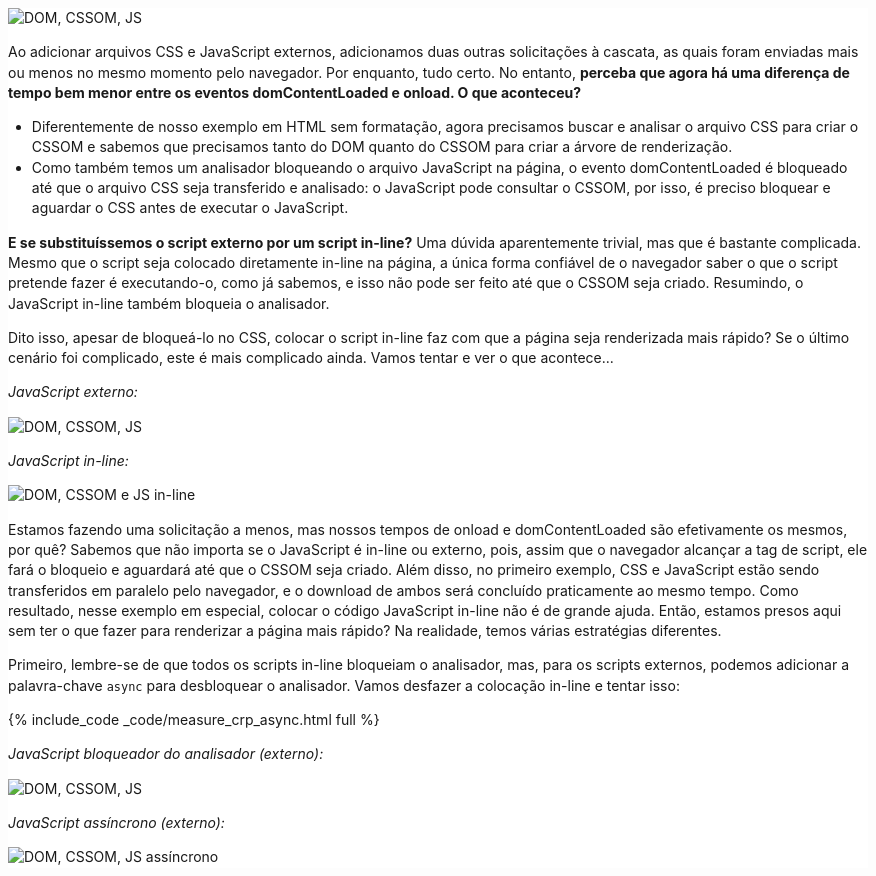 <img src="images/waterfall-dom-css-js.png" alt="DOM, CSSOM, JS" class="center">

Ao adicionar arquivos CSS e JavaScript externos, adicionamos duas outras solicitações à cascata, as quais foram enviadas mais ou menos no mesmo momento pelo navegador. Por enquanto, tudo certo. No entanto, **perceba que agora há uma diferença de tempo bem menor entre os eventos domContentLoaded e onload. O que aconteceu?**

* Diferentemente de nosso exemplo em HTML sem formatação, agora precisamos buscar e analisar o arquivo CSS para criar o CSSOM e sabemos que precisamos tanto do DOM quanto do CSSOM para criar a árvore de renderização.
* Como também temos um analisador bloqueando o arquivo JavaScript na página, o evento domContentLoaded é bloqueado até que o arquivo CSS seja transferido e analisado: o JavaScript pode consultar o CSSOM, por isso, é preciso bloquear e aguardar o CSS antes de executar o JavaScript.

**E se substituíssemos o script externo por um script in-line?** Uma dúvida aparentemente trivial, mas que é bastante complicada. Mesmo que o script seja colocado diretamente in-line na página, a única forma confiável de o navegador saber o que o script pretende fazer é executando-o, como já sabemos, e isso não pode ser feito até que o CSSOM seja criado.  Resumindo, o JavaScript in-line também bloqueia o analisador.

Dito isso, apesar de bloqueá-lo no CSS, colocar o script in-line faz com que a página seja renderizada mais rápido? Se o último cenário foi complicado, este é mais complicado ainda. Vamos tentar e ver o que acontece...

_JavaScript externo:_

<img src="images/waterfall-dom-css-js.png" alt="DOM, CSSOM, JS" class="center">

_JavaScript in-line:_

<img src="images/waterfall-dom-css-js-inline.png" alt="DOM, CSSOM e JS in-line" class="center">

Estamos fazendo uma solicitação a menos, mas nossos tempos de onload e domContentLoaded são efetivamente os mesmos, por quê? Sabemos que não importa se o JavaScript é in-line ou externo, pois, assim que o navegador alcançar a tag de script, ele fará o bloqueio e aguardará até que o CSSOM seja criado. Além disso, no primeiro exemplo, CSS e JavaScript estão sendo transferidos em paralelo pelo navegador, e o download de ambos será concluído praticamente ao mesmo tempo. Como resultado, nesse exemplo em especial, colocar o código JavaScript in-line não é de grande ajuda. Então, estamos presos aqui sem ter o que fazer para renderizar a página mais rápido? Na realidade, temos várias estratégias diferentes.

Primeiro, lembre-se de que todos os scripts in-line bloqueiam o analisador, mas, para os scripts externos, podemos adicionar a palavra-chave `async` para desbloquear o analisador. Vamos desfazer a colocação in-line e tentar isso:

{% include_code _code/measure_crp_async.html full %}

_JavaScript bloqueador do analisador (externo):_

<img src="images/waterfall-dom-css-js.png" alt="DOM, CSSOM, JS" class="center">

_JavaScript assíncrono (externo):_

<img src="images/waterfall-dom-css-js-async.png" alt="DOM, CSSOM, JS assíncrono" class="center">
